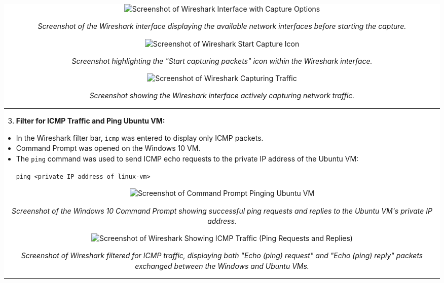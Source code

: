   <p align="center">
    <img width="1125" alt="Screenshot of Wireshark Interface with Capture Options" src="https://github.com/user-attachments/assets/0ca42d0a-4950-4613-b43a-f81ac1185b86" />
  </p>
  <p align="center">
    <em>Screenshot of the Wireshark interface displaying the available network interfaces before starting the capture.</em>
  </p>

  <p align="center">
    <img width="412" alt="Screenshot of Wireshark Start Capture Icon" src="https://github.com/user-attachments/assets/39e55f36-85c6-4867-8229-a6df57bfc86b" />
  </p>
  <p align="center">
    <em>Screenshot highlighting the "Start capturing packets" icon within the Wireshark interface.</em>
  </p>

  <p align="center">
    <img width="1195" alt="Screenshot of Wireshark Capturing Traffic" src="https://github.com/user-attachments/assets/fdbf282f-3de2-4d58-948c-2f708df73f99" />
  </p>
  <p align="center">
    <em>Screenshot showing the Wireshark interface actively capturing network traffic.</em>
  </p>

---

3.  **Filter for ICMP Traffic and Ping Ubuntu VM:**
  * In the Wireshark filter bar, `icmp` was entered to display only ICMP packets.
  * Command Prompt was opened on the Windows 10 VM.
  * The `ping` command was used to send ICMP echo requests to the private IP address of the Ubuntu VM:
      ```
      ping <private IP address of linux-vm>
      ```

  <p align="center">
    <img width="894" alt="Screenshot of Command Prompt Pinging Ubuntu VM" src="https://github.com/user-attachments/assets/9c16b349-8ee1-4023-afa3-e6eb4f8f5b83" />
  </p>
  <p align="center">
    <em>Screenshot of the Windows 10 Command Prompt showing successful ping requests and replies to the Ubuntu VM's private IP address.</em>
  </p>

  <p align="center">
    <img width="994" alt="Screenshot of Wireshark Showing ICMP Traffic (Ping Requests and Replies)" src="https://github.com/user-attachments/assets/63085e7c-4785-4264-a506-74d7f5dbe68b" />
  </p>
  <p align="center">
    <em>Screenshot of Wireshark filtered for ICMP traffic, displaying both "Echo (ping) request" and "Echo (ping) reply" packets exchanged between the Windows and Ubuntu VMs.</em>
  </p>

---
